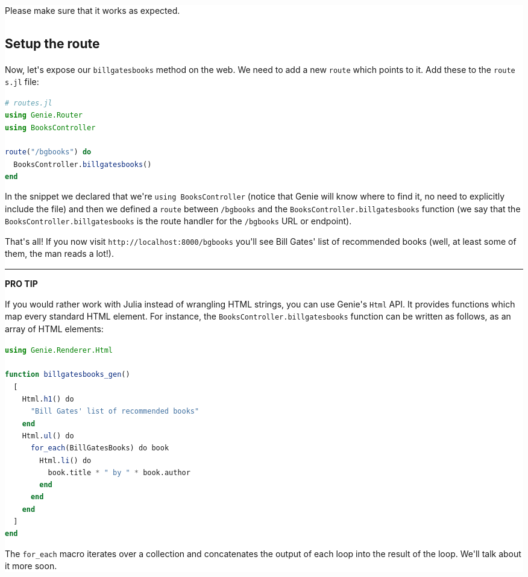 Please make sure that it works as expected.

## Setup the route

Now, let's expose our `billgatesbooks` method on the web. We need to add a new `route` which
points to it. Add these to the `routes.jl` file:

```julia
# routes.jl
using Genie.Router
using BooksController

route("/bgbooks") do
  BooksController.billgatesbooks()
end
```

In the snippet we declared that we're `using BooksController` (notice that Genie will know
where to find it, no need to explicitly include the file) and then we defined a `route`
between `/bgbooks` and the `BooksController.billgatesbooks` function (we say that the
`BooksController.billgatesbooks` is the route handler for the `/bgbooks` URL or endpoint).

That's all! If you now visit `http://localhost:8000/bgbooks` you'll see Bill Gates' list of
recommended books (well, at least some of them, the man reads a lot!).

---
**PRO TIP**

If you would rather work with Julia instead of wrangling HTML strings, you can use Genie's
`Html` API. It provides functions which map every standard HTML element. For instance, the
`BooksController.billgatesbooks` function can be written as follows, as an array of HTML
elements:

```julia
using Genie.Renderer.Html

function billgatesbooks_gen()
  [
    Html.h1() do
      "Bill Gates' list of recommended books"
    end
    Html.ul() do
      for_each(BillGatesBooks) do book
        Html.li() do
          book.title * " by " * book.author
        end
      end
    end
  ]
end
```

The `for_each` macro iterates over a collection and concatenates the output of each loop
into the result of the loop. We'll talk about it more soon.
